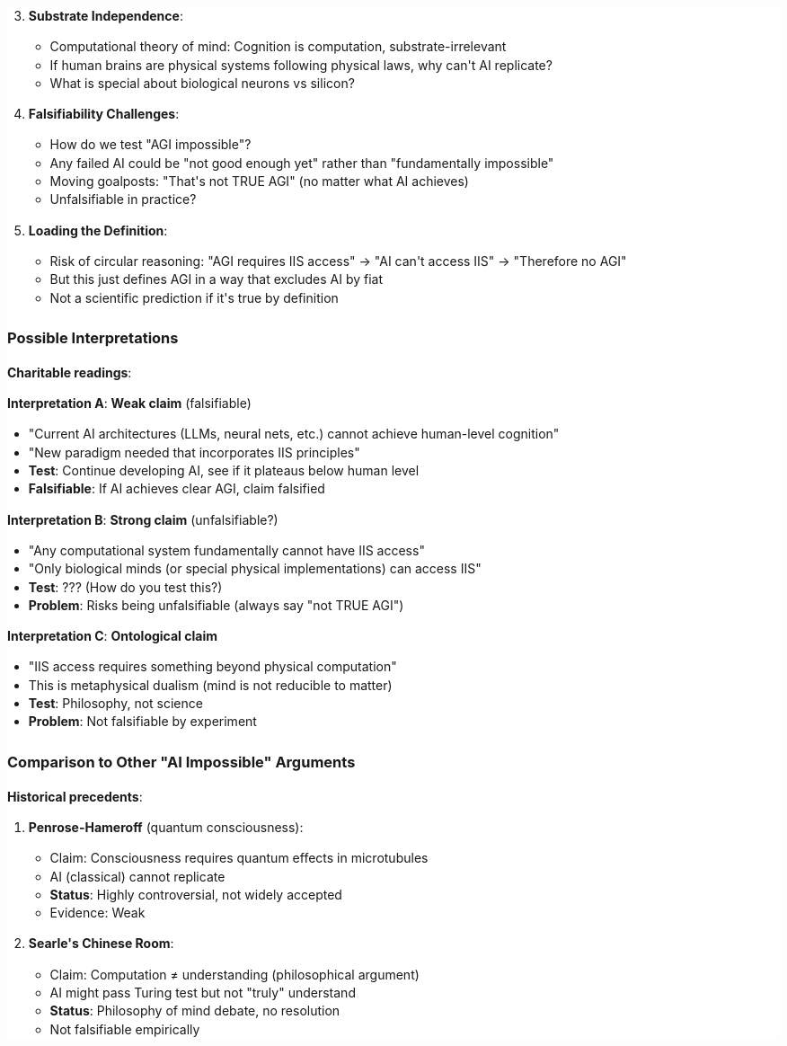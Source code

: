 3. **Substrate Independence**:
   - Computational theory of mind: Cognition is computation, substrate-irrelevant
   - If human brains are physical systems following physical laws, why can't AI replicate?
   - What is special about biological neurons vs silicon?

4. **Falsifiability Challenges**:
   - How do we test "AGI impossible"?
   - Any failed AI could be "not good enough yet" rather than "fundamentally impossible"
   - Moving goalposts: "That's not TRUE AGI" (no matter what AI achieves)
   - Unfalsifiable in practice?

5. **Loading the Definition**:
   - Risk of circular reasoning: "AGI requires IIS access" → "AI can't access IIS" → "Therefore no AGI"
   - But this just defines AGI in a way that excludes AI by fiat
   - Not a scientific prediction if it's true by definition

### Possible Interpretations

**Charitable readings**:

**Interpretation A**: **Weak claim** (falsifiable)
- "Current AI architectures (LLMs, neural nets, etc.) cannot achieve human-level cognition"
- "New paradigm needed that incorporates IIS principles"
- **Test**: Continue developing AI, see if it plateaus below human level
- **Falsifiable**: If AI achieves clear AGI, claim falsified

**Interpretation B**: **Strong claim** (unfalsifiable?)
- "Any computational system fundamentally cannot have IIS access"
- "Only biological minds (or special physical implementations) can access IIS"
- **Test**: ??? (How do you test this?)
- **Problem**: Risks being unfalsifiable (always say "not TRUE AGI")

**Interpretation C**: **Ontological claim**
- "IIS access requires something beyond physical computation"
- This is metaphysical dualism (mind is not reducible to matter)
- **Test**: Philosophy, not science
- **Problem**: Not falsifiable by experiment

### Comparison to Other "AI Impossible" Arguments

**Historical precedents**:

1. **Penrose-Hameroff** (quantum consciousness):
   - Claim: Consciousness requires quantum effects in microtubules
   - AI (classical) cannot replicate
   - **Status**: Highly controversial, not widely accepted
   - Evidence: Weak

2. **Searle's Chinese Room**:
   - Claim: Computation ≠ understanding (philosophical argument)
   - AI might pass Turing test but not "truly" understand
   - **Status**: Philosophy of mind debate, no resolution
   - Not falsifiable empirically
